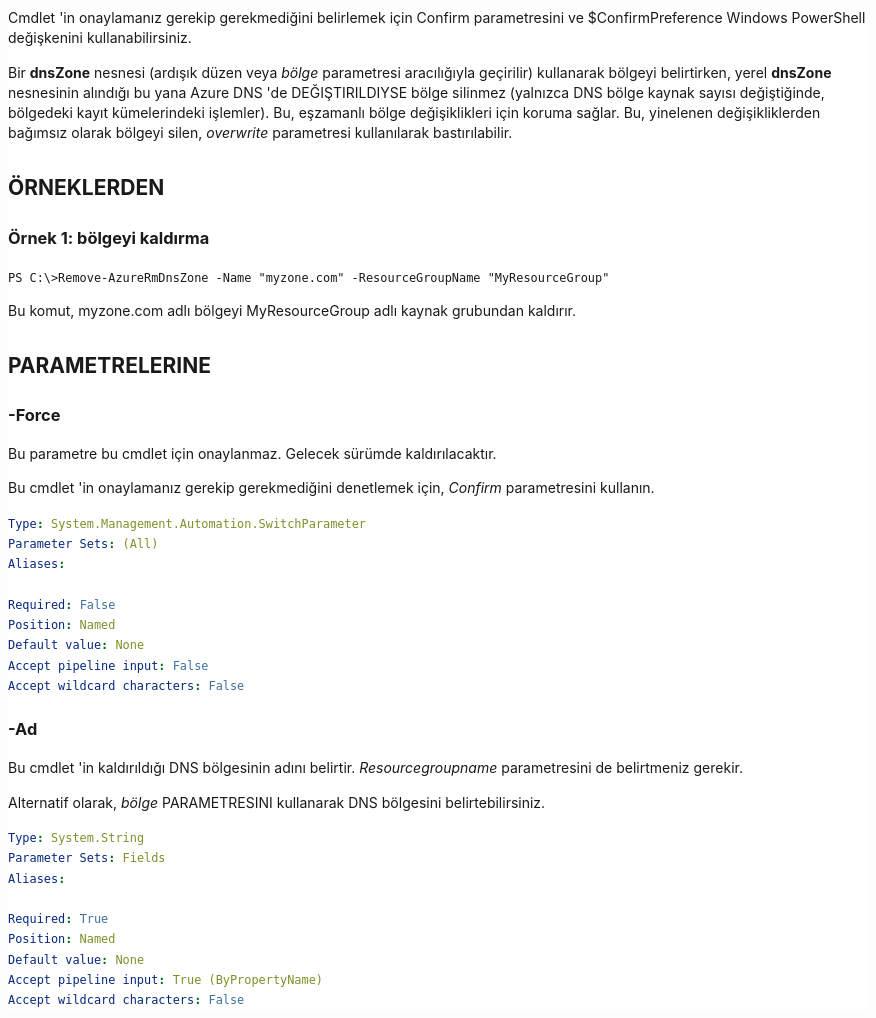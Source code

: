 Cmdlet 'in onaylamanız gerekip gerekmediğini belirlemek için Confirm parametresini ve $ConfirmPreference Windows PowerShell değişkenini kullanabilirsiniz.

Bir **dnsZone** nesnesi (ardışık düzen veya *bölge* parametresi aracılığıyla geçirilir) kullanarak bölgeyi belirtirken, yerel **dnsZone** nesnesinin alındığı bu yana Azure DNS 'de DEĞIŞTIRILDIYSE bölge silinmez (yalnızca DNS bölge kaynak sayısı değiştiğinde, bölgedeki kayıt kümelerindeki işlemler).
Bu, eşzamanlı bölge değişiklikleri için koruma sağlar.
Bu, yinelenen değişikliklerden bağımsız olarak bölgeyi silen, *overwrite* parametresi kullanılarak bastırılabilir.

## ÖRNEKLERDEN

### Örnek 1: bölgeyi kaldırma
```
PS C:\>Remove-AzureRmDnsZone -Name "myzone.com" -ResourceGroupName "MyResourceGroup"
```

Bu komut, myzone.com adlı bölgeyi MyResourceGroup adlı kaynak grubundan kaldırır.

## PARAMETRELERINE

### -Force
Bu parametre bu cmdlet için onaylanmaz.
Gelecek sürümde kaldırılacaktır.

Bu cmdlet 'in onaylamanız gerekip gerekmediğini denetlemek için, *Confirm* parametresini kullanın.

```yaml
Type: System.Management.Automation.SwitchParameter
Parameter Sets: (All)
Aliases: 

Required: False
Position: Named
Default value: None
Accept pipeline input: False
Accept wildcard characters: False
```

### -Ad
Bu cmdlet 'in kaldırıldığı DNS bölgesinin adını belirtir.
*Resourcegroupname* parametresini de belirtmeniz gerekir.

Alternatif olarak, *bölge* PARAMETRESINI kullanarak DNS bölgesini belirtebilirsiniz.

```yaml
Type: System.String
Parameter Sets: Fields
Aliases: 

Required: True
Position: Named
Default value: None
Accept pipeline input: True (ByPropertyName)
Accept wildcard characters: False
```
